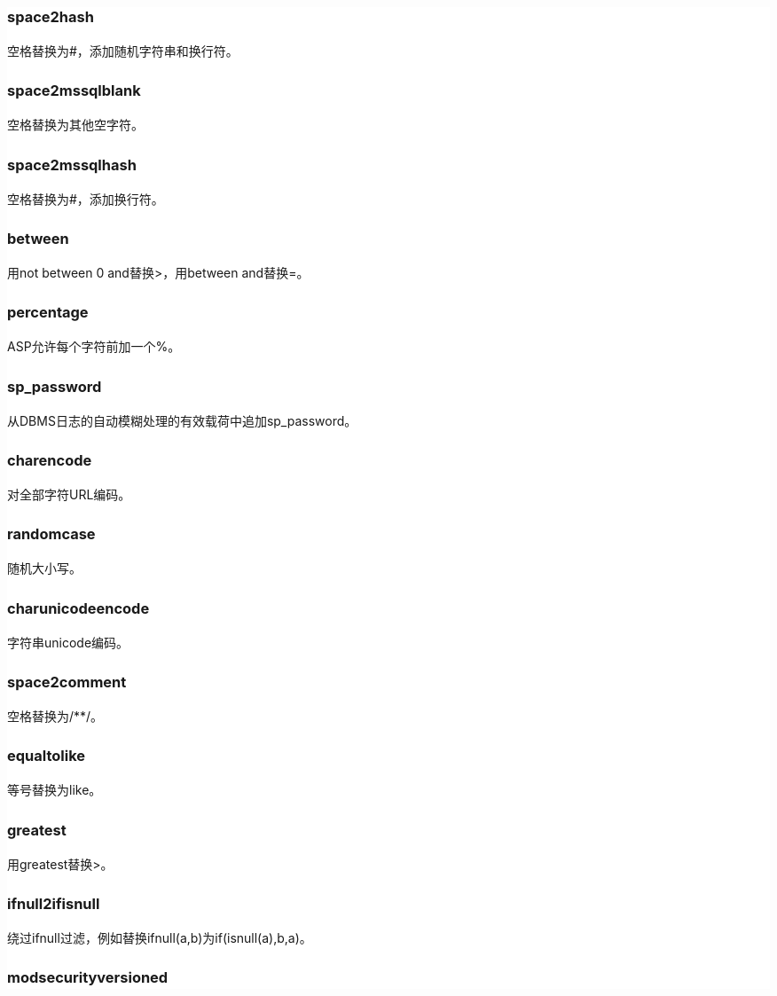 ### space2hash

空格替换为#，添加随机字符串和换行符。

### space2mssqlblank

空格替换为其他空字符。

### space2mssqlhash

空格替换为#，添加换行符。

### between

用not between 0 and替换>，用between and替换=。

### percentage

ASP允许每个字符前加一个%。

### sp_password

从DBMS日志的自动模糊处理的有效载荷中追加sp_password。

### charencode

对全部字符URL编码。

### randomcase

随机大小写。

### charunicodeencode

字符串unicode编码。

### space2comment

空格替换为/**/。

### equaltolike

等号替换为like。

### greatest

用greatest替换>。

### ifnull2ifisnull

绕过ifnull过滤，例如替换ifnull(a,b)为if(isnull(a),b,a)。

### modsecurityversioned
